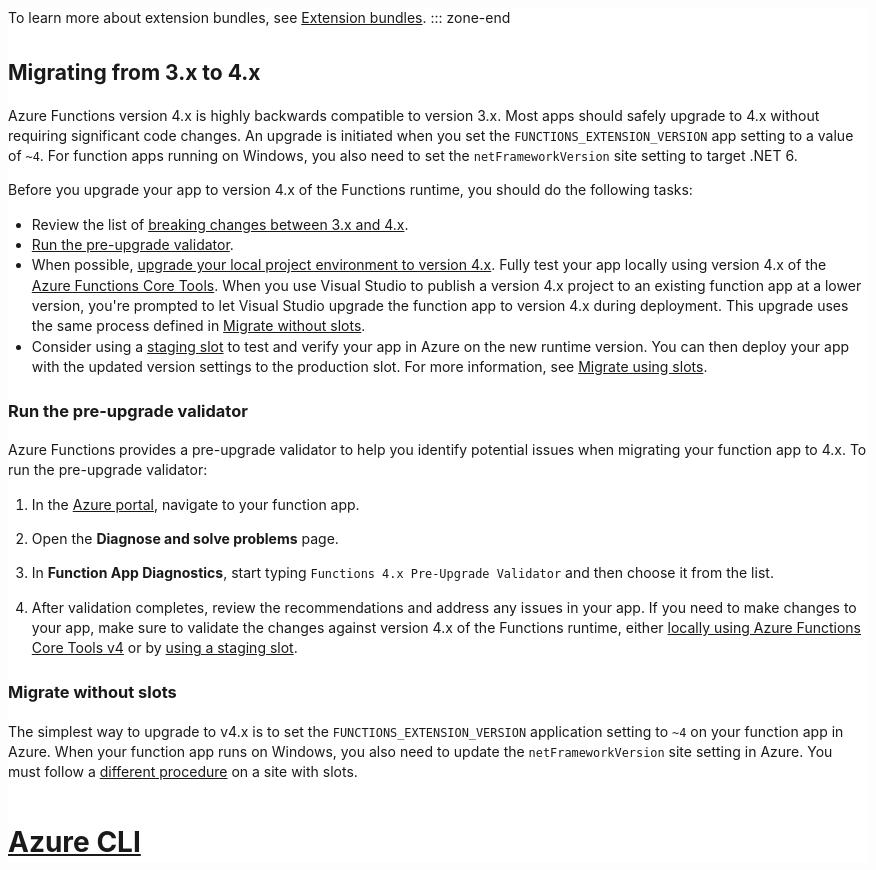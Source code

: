 To learn more about extension bundles, see [Extension bundles](functions-bindings-register.md#extension-bundles).
::: zone-end

## <a name="migrating-from-3x-to-4x"></a>Migrating from 3.x to 4.x

Azure Functions version 4.x is highly backwards compatible to version 3.x. Most apps should safely upgrade to 4.x without requiring significant code changes. An upgrade is initiated when you set the `FUNCTIONS_EXTENSION_VERSION` app setting to a value of `~4`. For function apps running on Windows, you also need to set the `netFrameworkVersion` site setting to target .NET 6. 

Before you upgrade your app to version 4.x of the Functions runtime, you should do the following tasks:

* Review the list of [breaking changes between 3.x and 4.x](#breaking-changes-between-3x-and-4x).
* [Run the pre-upgrade validator](#run-the-pre-upgrade-validator).
* When possible, [upgrade your local project environment to version 4.x](#upgrade-your-local-project). Fully test your app locally using version 4.x of the [Azure Functions Core Tools](functions-run-local.md). When you use Visual Studio to publish a version 4.x project to an existing function app at a lower version, you're prompted to let Visual Studio upgrade the function app to version 4.x during deployment. This upgrade uses the same process defined in [Migrate without slots](#migrate-without-slots).
* Consider using a [staging slot](functions-deployment-slots.md) to test and verify your app in Azure on the new runtime version. You can then deploy your app with the updated version settings to the production slot. For more information, see [Migrate using slots](#migrate-using-slots).  

### Run the pre-upgrade validator

Azure Functions provides a pre-upgrade validator to help you identify potential issues when migrating your function app to 4.x. To run the pre-upgrade validator:

1. In the [Azure portal](https://portal.azure.com), navigate to your function app.

1. Open the **Diagnose and solve problems** page.

1. In **Function App Diagnostics**, start typing `Functions 4.x Pre-Upgrade Validator` and then choose it from the list. 

1.  After validation completes, review the recommendations and address any issues in your app. If you need to make changes to your app, make sure to validate the changes against version 4.x of the Functions runtime, either [locally using Azure Functions Core Tools v4](#upgrade-your-local-project) or by [using a staging slot](#migrate-using-slots). 

### Migrate without slots

The simplest way to upgrade to v4.x is to set the `FUNCTIONS_EXTENSION_VERSION` application setting to `~4` on your function app in Azure. When your function app runs on Windows, you also need to update the `netFrameworkVersion` site setting in Azure. You must follow a [different procedure](#migrate-using-slots) on a site with slots. 

# [Azure CLI](#tab/azure-cli)
